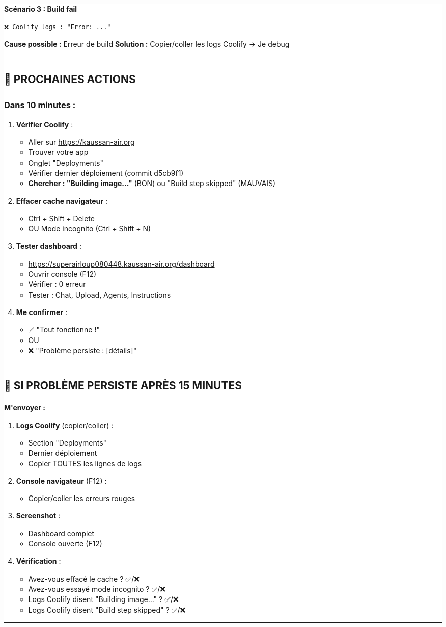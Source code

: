 **Scénario 3 : Build fail**
```
❌ Coolify logs : "Error: ..."
```
**Cause possible :** Erreur de build
**Solution :** Copier/coller les logs Coolify → Je debug

---

## 🎯 PROCHAINES ACTIONS

### Dans 10 minutes :

1. **Vérifier Coolify** :
   - Aller sur https://kaussan-air.org
   - Trouver votre app
   - Onglet "Deployments"
   - Vérifier dernier déploiement (commit d5cb9f1)
   - **Chercher : "Building image..."** (BON) ou "Build step skipped" (MAUVAIS)

2. **Effacer cache navigateur** :
   - Ctrl + Shift + Delete
   - OU Mode incognito (Ctrl + Shift + N)

3. **Tester dashboard** :
   - https://superairloup080448.kaussan-air.org/dashboard
   - Ouvrir console (F12)
   - Vérifier : 0 erreur
   - Tester : Chat, Upload, Agents, Instructions

4. **Me confirmer** :
   - ✅ "Tout fonctionne !"
   - OU
   - ❌ "Problème persiste : [détails]"

---

## 🔧 SI PROBLÈME PERSISTE APRÈS 15 MINUTES

**M'envoyer :**

1. **Logs Coolify** (copier/coller) :
   - Section "Deployments"
   - Dernier déploiement
   - Copier TOUTES les lignes de logs

2. **Console navigateur** (F12) :
   - Copier/coller les erreurs rouges

3. **Screenshot** :
   - Dashboard complet
   - Console ouverte (F12)

4. **Vérification** :
   - Avez-vous effacé le cache ? ✅/❌
   - Avez-vous essayé mode incognito ? ✅/❌
   - Logs Coolify disent "Building image..." ? ✅/❌
   - Logs Coolify disent "Build step skipped" ? ✅/❌

---